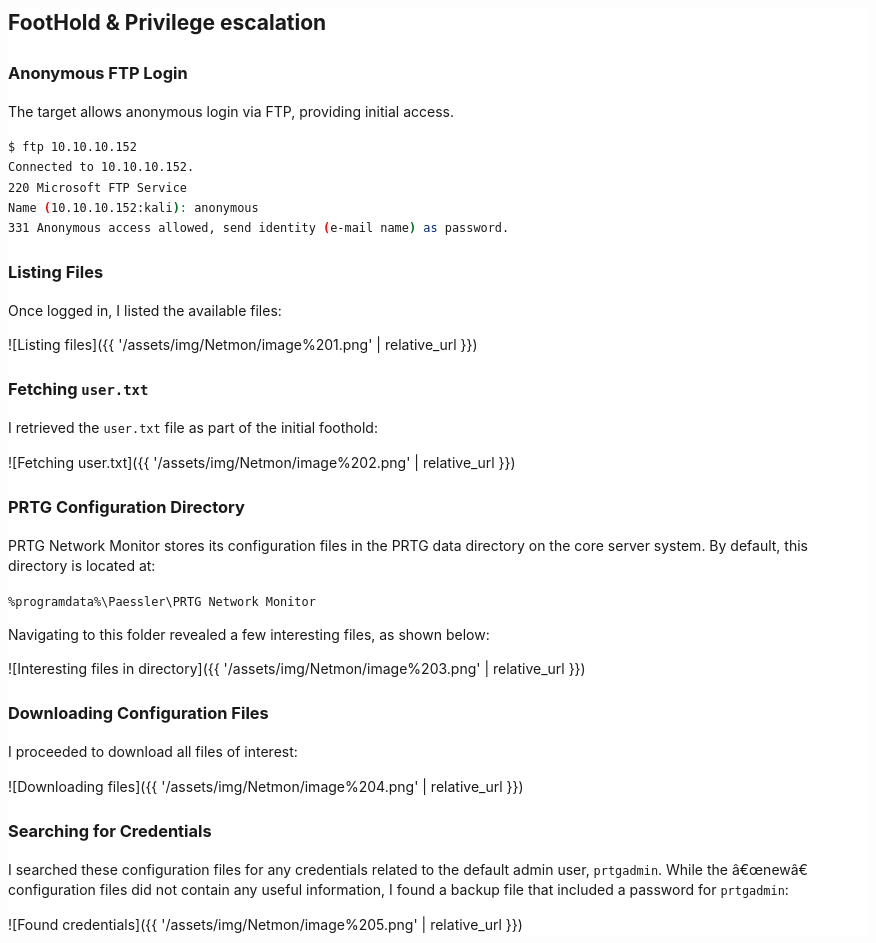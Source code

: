 ## FootHold & Privilege escalation

### Anonymous FTP Login

The target allows anonymous login via FTP, providing initial access.

```bash
$ ftp 10.10.10.152
Connected to 10.10.10.152.
220 Microsoft FTP Service
Name (10.10.10.152:kali): anonymous
331 Anonymous access allowed, send identity (e-mail name) as password.
```

### Listing Files

Once logged in, I listed the available files:

![Listing files]({{ '/assets/img/Netmon/image%201.png' | relative_url }})

### Fetching `user.txt`

I retrieved the `user.txt` file as part of the initial foothold:

![Fetching user.txt]({{ '/assets/img/Netmon/image%202.png' | relative_url }})

### PRTG Configuration Directory

PRTG Network Monitor stores its configuration files in the PRTG data directory on the core server system. By default, this directory is located at:

```bash
%programdata%\Paessler\PRTG Network Monitor
```

Navigating to this folder revealed a few interesting files, as shown below:

![Interesting files in directory]({{ '/assets/img/Netmon/image%203.png' | relative_url }})

### Downloading Configuration Files

I proceeded to download all files of interest:

![Downloading files]({{ '/assets/img/Netmon/image%204.png' | relative_url }})

### Searching for Credentials

I searched these configuration files for any credentials related to the default admin user, `prtgadmin`. While the â€œnewâ€ configuration files did not contain any useful information, I found a backup file that included a password for `prtgadmin`:

![Found credentials]({{ '/assets/img/Netmon/image%205.png' | relative_url }})
